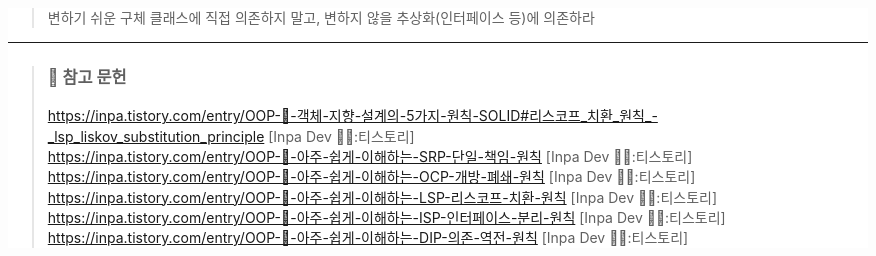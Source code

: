 >변하기 쉬운 구체 클래스에 직접 의존하지 말고, 변하지 않을 추상화(인터페이스 등)에 의존하라

---

> ### 📃 참고 문헌  
> https://inpa.tistory.com/entry/OOP-💠-객체-지향-설계의-5가지-원칙-SOLID#리스코프_치환_원칙_-_lsp_liskov_substitution_principle [Inpa Dev 👨‍💻:티스토리]  
> https://inpa.tistory.com/entry/OOP-💠-아주-쉽게-이해하는-SRP-단일-책임-원칙 [Inpa Dev 👨‍💻:티스토리]  
> https://inpa.tistory.com/entry/OOP-💠-아주-쉽게-이해하는-OCP-개방-폐쇄-원칙 [Inpa Dev 👨‍💻:티스토리]  
> https://inpa.tistory.com/entry/OOP-💠-아주-쉽게-이해하는-LSP-리스코프-치환-원칙 [Inpa Dev 👨‍💻:티스토리]  
> https://inpa.tistory.com/entry/OOP-💠-아주-쉽게-이해하는-ISP-인터페이스-분리-원칙 [Inpa Dev 👨‍💻:티스토리]  
> https://inpa.tistory.com/entry/OOP-💠-아주-쉽게-이해하는-DIP-의존-역전-원칙 [Inpa Dev 👨‍💻:티스토리]